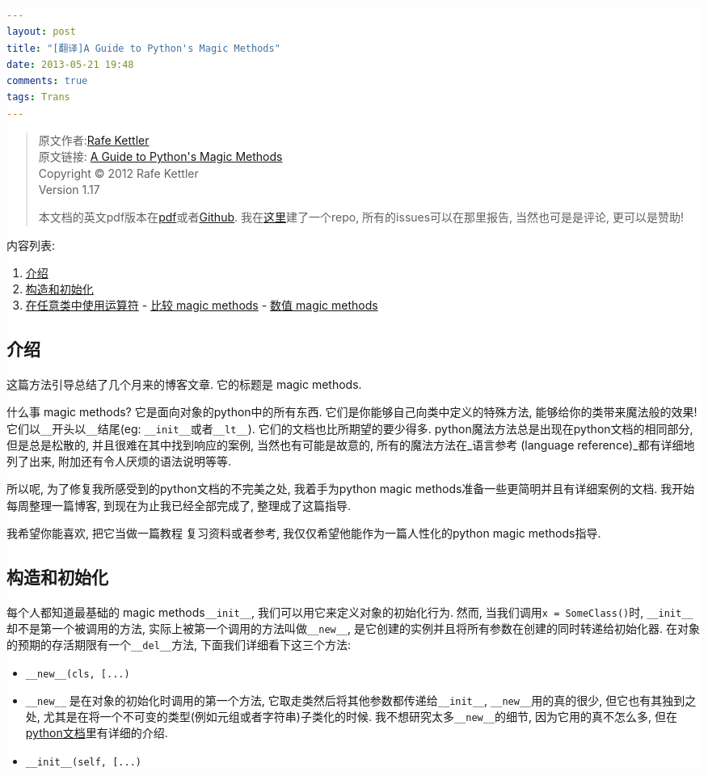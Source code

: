```yaml
---
layout: post
title: "[翻译]A Guide to Python's Magic Methods"
date: 2013-05-21 19:48
comments: true
tags: Trans
---
```


> 原文作者:[Rafe Kettler](http://www.rafekettler.com)  
> 原文链接: [A Guide to Python's Magic Methods](http://www.rafekettler.com/magicmethods.html)  
> Copyright © 2012 Rafe Kettler  
> Version 1.17  
>
> 本文档的英文pdf版本在[pdf](http://www.rafekettler.com/magicmethods.pdf)或者[Github](https://github.com/RafeKettler/magicmethods/raw/master/magicmethods.pdf). 我在[这里](http://www.github.com/RafeKettler/magicmethods)建了一个repo, 所有的issues可以在那里报告, 当然也可是是评论, 更可以是赞助!

内容列表:

  1. [介绍]()
  1. [构造和初始化]()
  1. [在任意类中使用运算符]()
    - [比较 magic methods]()
    - [数值 magic methods]()


## 介绍

  这篇方法引导总结了几个月来的博客文章. 它的标题是 magic methods.  

  什么事 magic methods? 它是面向对象的python中的所有东西. 它们是你能够自己向类中定义的特殊方法, 能够给你的类带来魔法般的效果! 它们以`__`开头以`__`结尾(eg: `__init__`或者`__lt__`). 它们的文档也比所期望的要少得多. python魔法方法总是出现在python文档的相同部分, 但是总是松散的, 并且很难在其中找到响应的案例, 当然也有可能是故意的, 所有的魔法方法在_语言参考 (language reference)_都有详细地列了出来, 附加还有令人厌烦的语法说明等等.

  所以呢, 为了修复我所感受到的python文档的不完美之处, 我着手为python magic methods准备一些更简明并且有详细案例的文档. 我开始每周整理一篇博客, 到现在为止我已经全部完成了, 整理成了这篇指导. 

  我希望你能喜欢, 把它当做一篇教程 复习资料或者参考, 我仅仅希望他能作为一篇人性化的python magic methods指导. 


## 构造和初始化

  每个人都知道最基础的 magic methods`__init__`, 我们可以用它来定义对象的初始化行为. 然而, 当我们调用`x = SomeClass()`时, `__init__`却不是第一个被调用的方法, 实际上被第一个调用的方法叫做`__new__`, 是它创建的实例并且将所有参数在创建的同时转递给初始化器. 在对象的预期的存活期限有一个`__del__`方法, 下面我们详细看下这三个方法:

  + `__new__(cls, [...)`  

  - `__new__` 是在对象的初始化时调用的第一个方法, 它取走类然后将其他参数都传递给`__init__`, `__new__`用的真的很少, 但它也有其独到之处, 尤其是在将一个不可变的类型(例如元组或者字符串)子类化的时候. 我不想研究太多`__new__`的细节, 因为它用的真不怎么多, 但在[python文档](http://www.python.org/download/releases/2.2/descrintro/#__new__)里有详细的介绍.

  + `__init__(self, [...)`  
